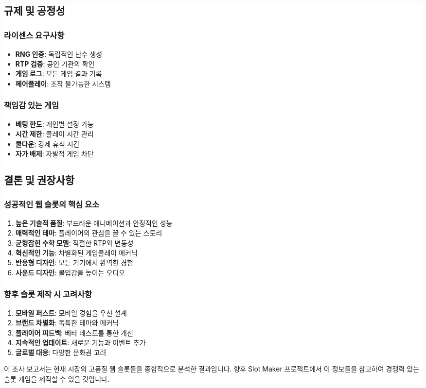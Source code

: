 ## 규제 및 공정성

### 라이센스 요구사항
- **RNG 인증**: 독립적인 난수 생성
- **RTP 검증**: 공인 기관의 확인
- **게임 로그**: 모든 게임 결과 기록
- **페어플레이**: 조작 불가능한 시스템

### 책임감 있는 게임
- **베팅 한도**: 개인별 설정 가능
- **시간 제한**: 플레이 시간 관리
- **쿨다운**: 강제 휴식 시간
- **자가 배제**: 자발적 게임 차단

## 결론 및 권장사항

### 성공적인 웹 슬롯의 핵심 요소
1. **높은 기술적 품질**: 부드러운 애니메이션과 안정적인 성능
2. **매력적인 테마**: 플레이어의 관심을 끌 수 있는 스토리
3. **균형잡힌 수학 모델**: 적절한 RTP와 변동성
4. **혁신적인 기능**: 차별화된 게임플레이 메커닉
5. **반응형 디자인**: 모든 기기에서 완벽한 경험
6. **사운드 디자인**: 몰입감을 높이는 오디오

### 향후 슬롯 제작 시 고려사항
1. **모바일 퍼스트**: 모바일 경험을 우선 설계
2. **브랜드 차별화**: 독특한 테마와 메커닉
3. **플레이어 피드백**: 베타 테스트를 통한 개선
4. **지속적인 업데이트**: 새로운 기능과 이벤트 추가
5. **글로벌 대응**: 다양한 문화권 고려

이 조사 보고서는 현재 시장의 고품질 웹 슬롯들을 종합적으로 분석한 결과입니다. 향후 Slot Maker 프로젝트에서 이 정보들을 참고하여 경쟁력 있는 슬롯 게임을 제작할 수 있을 것입니다.